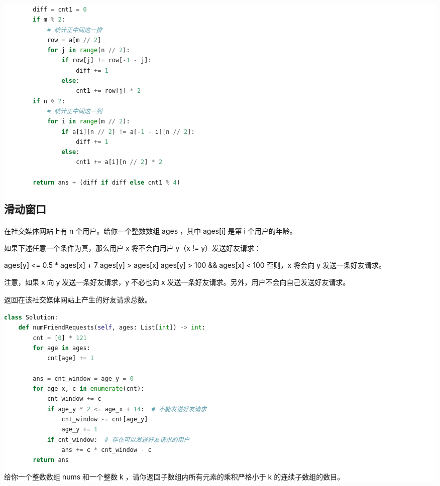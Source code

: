 ```py
        diff = cnt1 = 0
        if m % 2:
            # 统计正中间这一排
            row = a[m // 2]
            for j in range(n // 2):
                if row[j] != row[-1 - j]:
                    diff += 1
                else:
                    cnt1 += row[j] * 2
        if n % 2:
            # 统计正中间这一列
            for i in range(m // 2):
                if a[i][n // 2] != a[-1 - i][n // 2]:
                    diff += 1
                else:
                    cnt1 += a[i][n // 2] * 2

        return ans + (diff if diff else cnt1 % 4)
```

## 滑动窗口
在社交媒体网站上有 n 个用户。给你一个整数数组 ages ，其中 ages[i] 是第 i 个用户的年龄。

如果下述任意一个条件为真，那么用户 x 将不会向用户 y（x != y）发送好友请求：

ages[y] <= 0.5 * ages[x] + 7
ages[y] > ages[x]
ages[y] > 100 && ages[x] < 100
否则，x 将会向 y 发送一条好友请求。

注意，如果 x 向 y 发送一条好友请求，y 不必也向 x 发送一条好友请求。另外，用户不会向自己发送好友请求。

返回在该社交媒体网站上产生的好友请求总数。

```py
class Solution:
    def numFriendRequests(self, ages: List[int]) -> int:
        cnt = [0] * 121
        for age in ages:
            cnt[age] += 1

        ans = cnt_window = age_y = 0
        for age_x, c in enumerate(cnt):
            cnt_window += c
            if age_y * 2 <= age_x + 14:  # 不能发送好友请求
                cnt_window -= cnt[age_y]
                age_y += 1
            if cnt_window:  # 存在可以发送好友请求的用户
                ans += c * cnt_window - c
        return ans
```
给你一个整数数组 nums 和一个整数 k ，请你返回子数组内所有元素的乘积严格小于 k 的连续子数组的数目。
